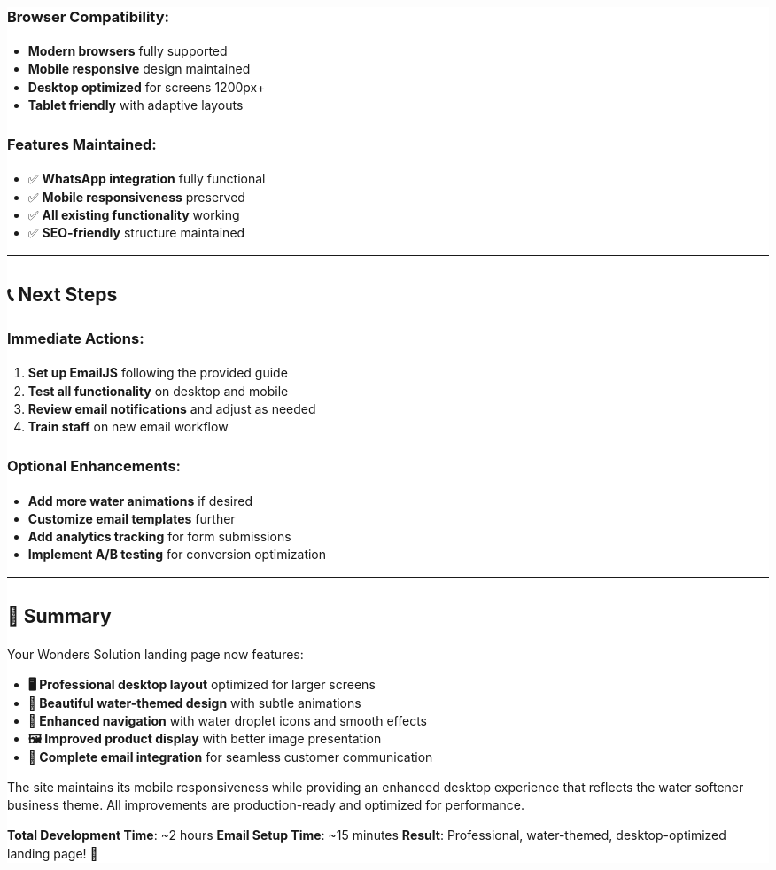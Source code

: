 ### Browser Compatibility:
- **Modern browsers** fully supported
- **Mobile responsive** design maintained
- **Desktop optimized** for screens 1200px+
- **Tablet friendly** with adaptive layouts

### Features Maintained:
- ✅ **WhatsApp integration** fully functional
- ✅ **Mobile responsiveness** preserved
- ✅ **All existing functionality** working
- ✅ **SEO-friendly** structure maintained

---

## 📞 Next Steps

### Immediate Actions:
1. **Set up EmailJS** following the provided guide
2. **Test all functionality** on desktop and mobile
3. **Review email notifications** and adjust as needed
4. **Train staff** on new email workflow

### Optional Enhancements:
- **Add more water animations** if desired
- **Customize email templates** further
- **Add analytics tracking** for form submissions
- **Implement A/B testing** for conversion optimization

---

## 🎉 Summary

Your Wonders Solution landing page now features:

- **🖥️ Professional desktop layout** optimized for larger screens
- **🌊 Beautiful water-themed design** with subtle animations
- **🧭 Enhanced navigation** with water droplet icons and smooth effects
- **🖼️ Improved product display** with better image presentation
- **📧 Complete email integration** for seamless customer communication

The site maintains its mobile responsiveness while providing an enhanced desktop experience that reflects the water softener business theme. All improvements are production-ready and optimized for performance.

**Total Development Time**: ~2 hours
**Email Setup Time**: ~15 minutes
**Result**: Professional, water-themed, desktop-optimized landing page! 🎊
